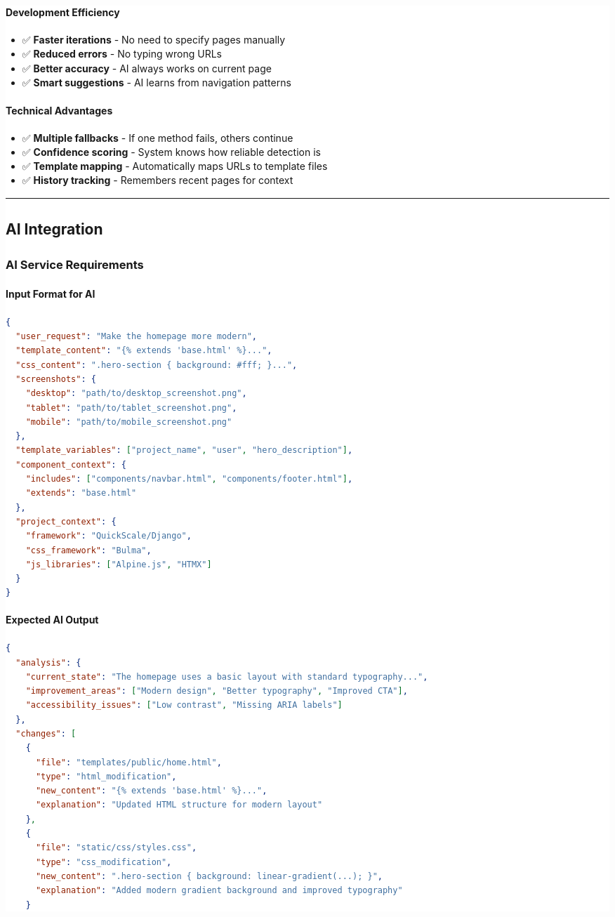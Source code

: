 #### **Development Efficiency**
- ✅ **Faster iterations** - No need to specify pages manually
- ✅ **Reduced errors** - No typing wrong URLs
- ✅ **Better accuracy** - AI always works on current page
- ✅ **Smart suggestions** - AI learns from navigation patterns

#### **Technical Advantages**
- ✅ **Multiple fallbacks** - If one method fails, others continue
- ✅ **Confidence scoring** - System knows how reliable detection is
- ✅ **Template mapping** - Automatically maps URLs to template files
- ✅ **History tracking** - Remembers recent pages for context

---

## **AI Integration**

### **AI Service Requirements**

#### **Input Format for AI**
```json
{
  "user_request": "Make the homepage more modern",
  "template_content": "{% extends 'base.html' %}...",
  "css_content": ".hero-section { background: #fff; }...",
  "screenshots": {
    "desktop": "path/to/desktop_screenshot.png",
    "tablet": "path/to/tablet_screenshot.png",
    "mobile": "path/to/mobile_screenshot.png"
  },
  "template_variables": ["project_name", "user", "hero_description"],
  "component_context": {
    "includes": ["components/navbar.html", "components/footer.html"],
    "extends": "base.html"
  },
  "project_context": {
    "framework": "QuickScale/Django",
    "css_framework": "Bulma",
    "js_libraries": ["Alpine.js", "HTMX"]
  }
}
```

#### **Expected AI Output**
```json
{
  "analysis": {
    "current_state": "The homepage uses a basic layout with standard typography...",
    "improvement_areas": ["Modern design", "Better typography", "Improved CTA"],
    "accessibility_issues": ["Low contrast", "Missing ARIA labels"]
  },
  "changes": [
    {
      "file": "templates/public/home.html",
      "type": "html_modification",
      "new_content": "{% extends 'base.html' %}...",
      "explanation": "Updated HTML structure for modern layout"
    },
    {
      "file": "static/css/styles.css",
      "type": "css_modification",
      "new_content": ".hero-section { background: linear-gradient(...); }",
      "explanation": "Added modern gradient background and improved typography"
    }
```